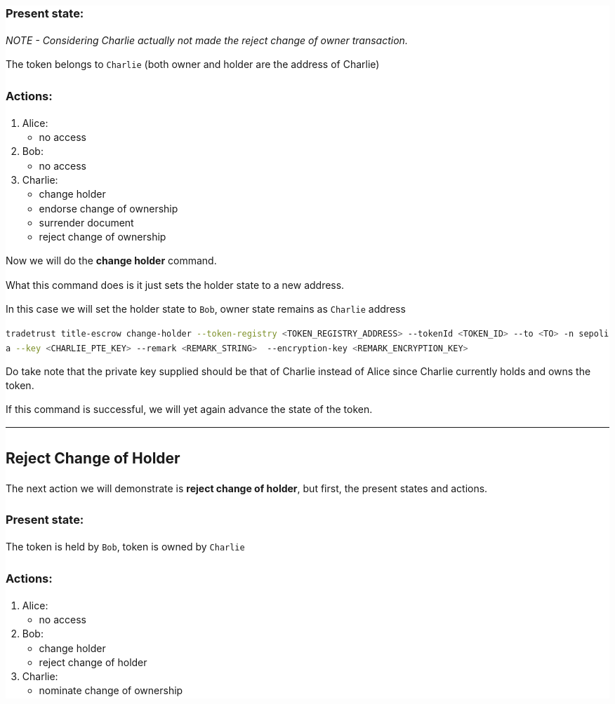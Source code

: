 ### Present state:

_NOTE - Considering Charlie actually not made the reject change of owner transaction._

The token belongs to `Charlie` (both owner and holder are the address of Charlie)

### Actions:

1. Alice:
   - no access
2. Bob:
   - no access
3. Charlie:
   - change holder
   - endorse change of ownership
   - surrender document
   - reject change of ownership

Now we will do the **change holder** command.

What this command does is it just sets the holder state to a new address.

In this case we will set the holder state to `Bob`, owner state remains as `Charlie` address

```bash
tradetrust title-escrow change-holder --token-registry <TOKEN_REGISTRY_ADDRESS> --tokenId <TOKEN_ID> --to <TO> -n sepolia --key <CHARLIE_PTE_KEY> --remark <REMARK_STRING>  --encryption-key <REMARK_ENCRYPTION_KEY>
```

Do take note that the private key supplied should be that of Charlie instead of Alice since Charlie currently holds and owns the token.

If this command is successful, we will yet again advance the state of the token.

---

## Reject Change of Holder

The next action we will demonstrate is **reject change of holder**, but first, the present states and actions.

### Present state:

The token is held by `Bob`, token is owned by `Charlie`

### Actions:

1. Alice:
   - no access
2. Bob:
   - change holder
   - reject change of holder
3. Charlie:
   - nominate change of ownership
